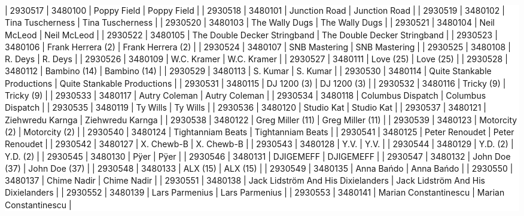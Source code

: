 | 2930517 | 3480100 | Poppy Field | Poppy Field |
| 2930518 | 3480101 | Junction Road | Junction Road |
| 2930519 | 3480102 | Tina Tuscherness | Tina Tuscherness |
| 2930520 | 3480103 | The Wally Dugs | The Wally Dugs |
| 2930521 | 3480104 | Neil McLeod | Neil McLeod |
| 2930522 | 3480105 | The Double Decker Stringband | The Double Decker Stringband |
| 2930523 | 3480106 | Frank Herrera (2) | Frank Herrera (2) |
| 2930524 | 3480107 | SNB Mastering | SNB Mastering |
| 2930525 | 3480108 | R. Deys | R. Deys |
| 2930526 | 3480109 | W.C. Kramer | W.C. Kramer |
| 2930527 | 3480111 | Love (25) | Love (25) |
| 2930528 | 3480112 | Bambino (14) | Bambino (14) |
| 2930529 | 3480113 | S. Kumar | S. Kumar |
| 2930530 | 3480114 | Quite Stankable Productions | Quite Stankable Productions |
| 2930531 | 3480115 | DJ 1200 (3) | DJ 1200 (3) |
| 2930532 | 3480116 | Tricky (9) | Tricky (9) |
| 2930533 | 3480117 | Autry Coleman | Autry Coleman |
| 2930534 | 3480118 | Columbus Dispatch | Columbus Dispatch |
| 2930535 | 3480119 | Ty Wills | Ty Wills |
| 2930536 | 3480120 | Studio Kat | Studio Kat |
| 2930537 | 3480121 | Ziehwredu Karnga | Ziehwredu Karnga |
| 2930538 | 3480122 | Greg Miller (11) | Greg Miller (11) |
| 2930539 | 3480123 | Motorcity (2) | Motorcity (2) |
| 2930540 | 3480124 | Tightanniam Beats | Tightanniam Beats |
| 2930541 | 3480125 | Peter Renoudet | Peter Renoudet |
| 2930542 | 3480127 | X. Chewb-B | X. Chewb-B |
| 2930543 | 3480128 | Y.V. | Y.V. |
| 2930544 | 3480129 | Y.D. (2) | Y.D. (2) |
| 2930545 | 3480130 | Pÿer | Pÿer |
| 2930546 | 3480131 | DJIGEMEFF | DJIGEMEFF |
| 2930547 | 3480132 | John Doe (37) | John Doe (37) |
| 2930548 | 3480133 | ALX (15) | ALX (15) |
| 2930549 | 3480135 | Anna Bańdo | Anna Bańdo |
| 2930550 | 3480137 | Chime Nadir | Chime Nadir |
| 2930551 | 3480138 | Jack Lidström And His Dixielanders | Jack Lidström And His Dixielanders |
| 2930552 | 3480139 | Lars Parmenius | Lars Parmenius |
| 2930553 | 3480141 | Marian Constantinescu | Marian Constantinescu |